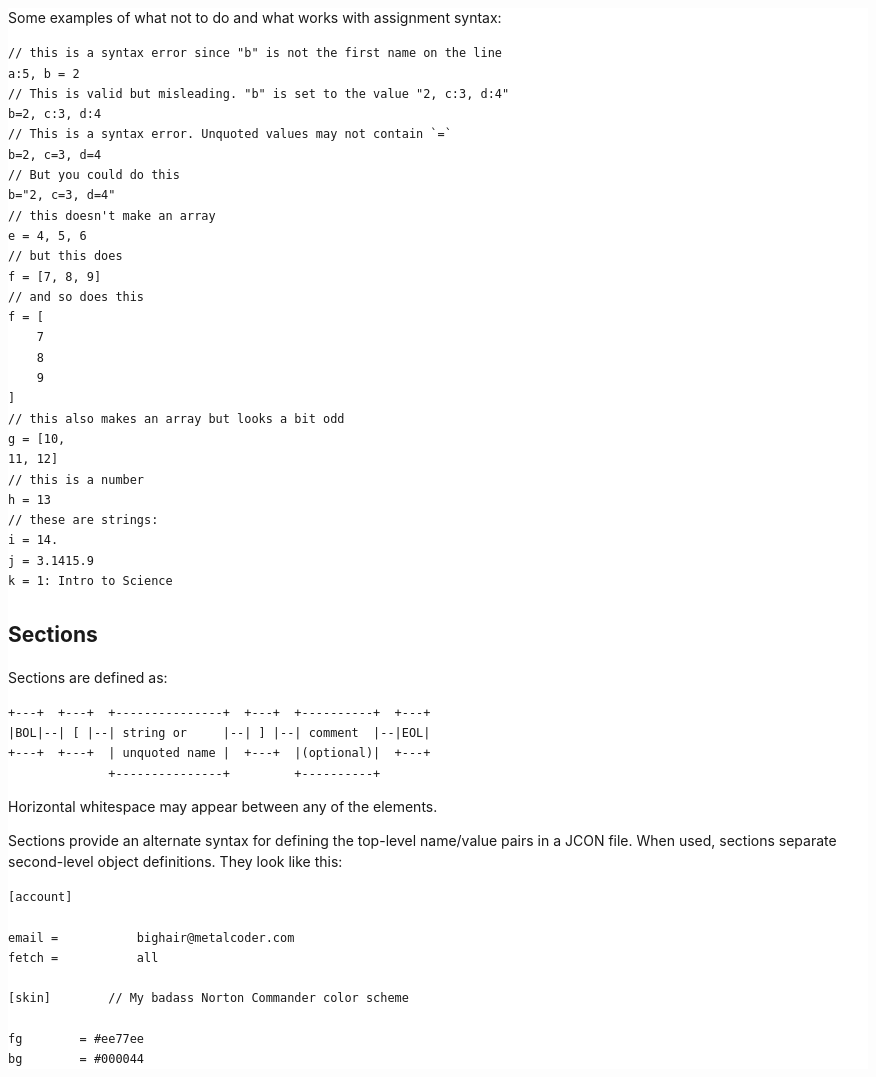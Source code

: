 Some examples of what not to do and what works with assignment syntax:

    // this is a syntax error since "b" is not the first name on the line
    a:5, b = 2
    // This is valid but misleading. "b" is set to the value "2, c:3, d:4"
    b=2, c:3, d:4
    // This is a syntax error. Unquoted values may not contain `=`
    b=2, c=3, d=4
    // But you could do this
    b="2, c=3, d=4"
    // this doesn't make an array
    e = 4, 5, 6
    // but this does
    f = [7, 8, 9]
    // and so does this
    f = [
        7
        8 
        9
    ]
    // this also makes an array but looks a bit odd
    g = [10, 
    11, 12]
    // this is a number
    h = 13
    // these are strings:
    i = 14.
    j = 3.1415.9
    k = 1: Intro to Science

## Sections

Sections are defined as:

    +---+  +---+  +---------------+  +---+  +----------+  +---+
    |BOL|--| [ |--| string or     |--| ] |--| comment  |--|EOL|
    +---+  +---+  | unquoted name |  +---+  |(optional)|  +---+
                  +---------------+         +----------+

Horizontal whitespace may appear between any of the elements.

Sections provide an alternate syntax for defining the top-level name/value
pairs in a JCON file. When used, sections separate second-level object 
definitions. They look like this:

    [account]

    email =           bighair@metalcoder.com
    fetch =           all

    [skin]        // My badass Norton Commander color scheme
    
    fg        = #ee77ee
    bg        = #000044
